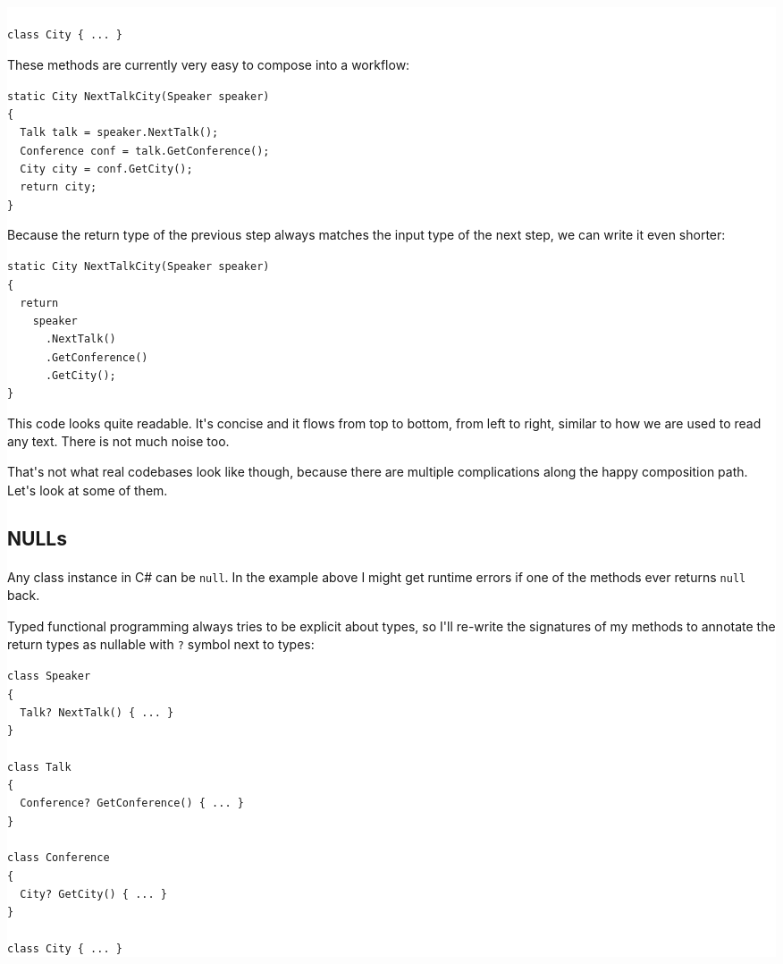 ```

class City { ... }
```

These methods are currently very easy to compose into a workflow:

```
static City NextTalkCity(Speaker speaker) 
{
  Talk talk = speaker.NextTalk();
  Conference conf = talk.GetConference();
  City city = conf.GetCity();
  return city;
}
```

Because the return type of the previous step always matches the input type of the next step, we can
write it even shorter:

```
static City NextTalkCity(Speaker speaker) 
{
  return 
    speaker
      .NextTalk()
      .GetConference()
      .GetCity();
}
```

This code looks quite readable. It's concise and it flows from top to bottom, from left to right, 
similar to how we are used to read any text. There is not much noise too.

That's not what real codebases look like though, because there are multiple complications
along the happy composition path. Let's look at some of them.

NULLs
-----

Any class instance in C# can be `null`. In the example above I might get runtime errors if
one of the methods ever returns `null` back.

Typed functional programming always tries to be explicit about types, so I'll re-write the signatures
of my methods to annotate the return types as nullable with `?` symbol next to types:

```
class Speaker 
{
  Talk? NextTalk() { ... }
}

class Talk 
{
  Conference? GetConference() { ... }
}

class Conference 
{
  City? GetCity() { ... }
}

class City { ... }
```

